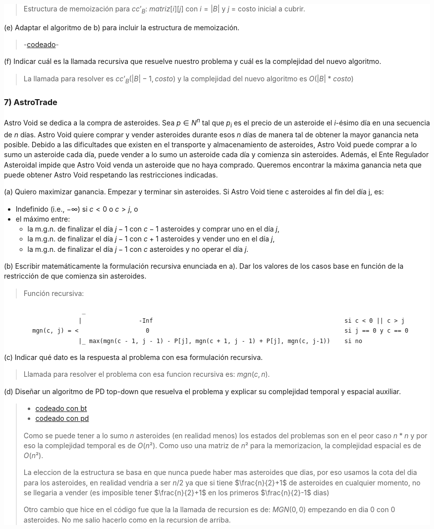 >Estructura de memoización para $cc’_B$: $matriz[i][j]$ con $i = |B|$ y $j$ = costo inicial a cubrir.

(e) Adaptar el algoritmo de b) para incluir la estructura de memoización.

>-[codeado](https://github.com/malei-dc/TDA/blob/main/Guia-Ejercicios/Practica1/codes/P1Ej6e-OptiPago-pd.cpp)-

(f) Indicar cuál es la llamada recursiva que resuelve nuestro problema y cuál es la complejidad del nuevo algoritmo.

>La llamada para resolver es $cc’_B(|B|-1, costo)$ y la complejidad del nuevo algoritmo es $O(|B| * costo)$

### 7) AstroTrade
Astro Void se dedica a la compra de asteroides. Sea $p \in N^n$ tal que $p_i$ es el precio de un asteroide el $i$-ésimo día en una secuencia de $n$ días. Astro Void quiere comprar y vender asteroides durante esos $n$ días de manera tal de obtener la mayor ganancia neta posible. Debido a las dificultades que existen en el transporte y almacenamiento de asteroides, Astro Void puede comprar a lo sumo un asteroide cada día, puede vender a lo sumo un asteroide cada día y comienza sin asteroides. Además, el Ente Regulador Asteroidal impide que Astro Void venda un asteroide
que no haya comprado. Queremos encontrar la máxima ganancia neta que puede obtener Astro Void respetando las restricciones indicadas.

(a) Quiero maximizar ganancia. Empezar y terminar sin asteroides. Si Astro Void tiene c asteroides al fin del día j, es:
- Indefinido (i.e., $− \infty$) si $c < 0$ o $c > j$, o
- el máximo entre:
    - la m.g.n. de finalizar el día $j − 1$ con $c − 1$ asteroides y comprar uno en el día $j$,
    - la m.g.n. de finalizar el día $j − 1$ con $c + 1$ asteroides y vender uno en el día $j$,
    - la m.g.n. de finalizar el día $j − 1$ con $c$ asteroides y no operar el día $j$.

(b) Escribir matemáticamente la formulación recursiva enunciada en a). Dar los valores de los casos base en función de la restricción de que comienza sin asteroides.

>Función recursiva:

                          _
                         |                -Inf                                                      si c < 0 || c > j
            mgn(c, j) = <                   0                                                       si j == 0 y c == 0
                         |_ max(mgn(c - 1, j - 1) - P[j], mgn(c + 1, j - 1) + P[j], mgn(c, j-1))    si no

(c) Indicar qué dato es la respuesta al problema con esa formulación recursiva.

>Llamada para resolver el problema con esa funcion recursiva es: $mgn(c, n)$.

(d) Diseñar un algoritmo de PD top-down que resuelva el problema y explicar su complejidad temporal y espacial auxiliar.

>- [codeado con bt](https://github.com/malei-dc/TDA/blob/main/Guia-Ejercicios/Practica1/codes/P1Ej7-AstroTrade-bt.cpp)
>- [codeado con pd](https://github.com/malei-dc/TDA/blob/main/Guia-Ejercicios/Practica1/codes/P1Ej7-AstroTrade-pd.cpp)
>
>Como se puede tener a lo sumo $n$ asteroides (en realidad menos) los estados del problemas son en el peor caso $n * n$ y por eso la complejidad temporal es de $O(n²)$. Como uso una matriz de $n²$ para la memorizacion, la complejidad espacial es de $O(n²)$.
>
>La eleccion de la estructura se basa en que nunca puede haber mas asteroides que dias, por eso usamos la cota del dia para los asteroides, en realidad vendria a ser $n/2$ ya que si tiene $\frac{n}{2}+1$ de asteroides en cualquier momento, no se llegaria a vender (es imposible tener $\frac{n}{2}+1$ en los primeros $\frac{n}{2}-1$ dias)
>
>Otro cambio que hice en el código fue que la la llamada de recursion es de: $MGN(0, 0)$ empezando en dia $0$ con $0$ asteroides. No me salio hacerlo como en la recursion de arriba.
